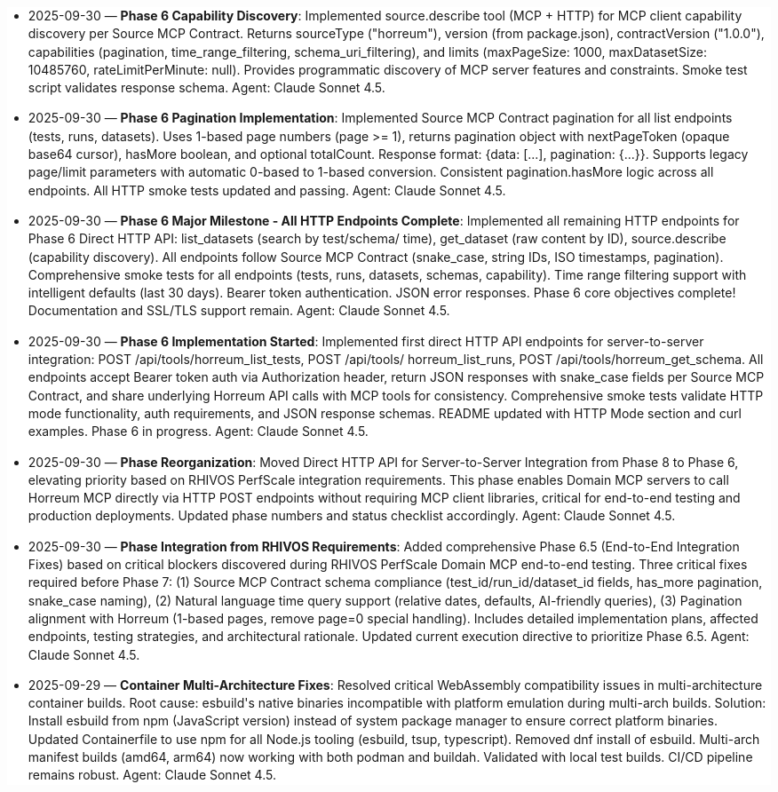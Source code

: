 - 2025-09-30 — **Phase 6 Capability Discovery**: Implemented source.describe tool
  (MCP + HTTP) for MCP client capability discovery per Source MCP Contract. Returns sourceType
  ("horreum"), version (from package.json), contractVersion ("1.0.0"), capabilities (pagination,
  time_range_filtering, schema_uri_filtering), and limits (maxPageSize: 1000, maxDatasetSize:
  10485760, rateLimitPerMinute: null). Provides programmatic discovery of MCP server features and
  constraints. Smoke test script validates response schema. Agent: Claude Sonnet 4.5.

- 2025-09-30 — **Phase 6 Pagination Implementation**: Implemented Source MCP Contract
  pagination for all list endpoints (tests, runs, datasets). Uses 1-based page numbers (page >= 1),
  returns pagination object with nextPageToken (opaque base64 cursor), hasMore boolean, and optional
  totalCount. Response format: {data: [...], pagination: {...}}. Supports legacy page/limit
  parameters with automatic 0-based to 1-based conversion. Consistent pagination.hasMore logic
  across all endpoints. All HTTP smoke tests updated and passing. Agent: Claude Sonnet 4.5.

- 2025-09-30 — **Phase 6 Major Milestone - All HTTP Endpoints Complete**: Implemented
  all remaining HTTP endpoints for Phase 6 Direct HTTP API: list_datasets (search by test/schema/
  time), get_dataset (raw content by ID), source.describe (capability discovery). All endpoints
  follow Source MCP Contract (snake_case, string IDs, ISO timestamps, pagination). Comprehensive
  smoke tests for all endpoints (tests, runs, datasets, schemas, capability). Time range filtering
  support with intelligent defaults (last 30 days). Bearer token authentication. JSON error
  responses. Phase 6 core objectives complete! Documentation and SSL/TLS support remain. Agent:
  Claude Sonnet 4.5.

- 2025-09-30 — **Phase 6 Implementation Started**: Implemented first direct HTTP API
  endpoints for server-to-server integration: POST /api/tools/horreum_list_tests, POST /api/tools/
  horreum_list_runs, POST /api/tools/horreum_get_schema. All endpoints accept Bearer token auth via
  Authorization header, return JSON responses with snake_case fields per Source MCP Contract, and
  share underlying Horreum API calls with MCP tools for consistency. Comprehensive smoke tests
  validate HTTP mode functionality, auth requirements, and JSON response schemas. README updated
  with HTTP Mode section and curl examples. Phase 6 in progress. Agent: Claude Sonnet 4.5.

- 2025-09-30 — **Phase Reorganization**: Moved Direct HTTP API for Server-to-Server
  Integration from Phase 8 to Phase 6, elevating priority based on RHIVOS PerfScale integration
  requirements. This phase enables Domain MCP servers to call Horreum MCP directly via HTTP POST
  endpoints without requiring MCP client libraries, critical for end-to-end testing and production
  deployments. Updated phase numbers and status checklist accordingly. Agent: Claude Sonnet 4.5.

- 2025-09-30 — **Phase Integration from RHIVOS Requirements**: Added comprehensive
  Phase 6.5 (End-to-End Integration Fixes) based on critical blockers discovered during RHIVOS
  PerfScale Domain MCP end-to-end testing. Three critical fixes required before Phase 7: (1) Source
  MCP Contract schema compliance (test_id/run_id/dataset_id fields, has_more pagination, snake_case
  naming), (2) Natural language time query support (relative dates, defaults, AI-friendly queries),
  (3) Pagination alignment with Horreum (1-based pages, remove page=0 special handling). Includes
  detailed implementation plans, affected endpoints, testing strategies, and architectural rationale.
  Updated current execution directive to prioritize Phase 6.5. Agent: Claude Sonnet 4.5.

- 2025-09-29 — **Container Multi-Architecture Fixes**: Resolved critical WebAssembly
  compatibility issues in multi-architecture container builds. Root cause: esbuild's native
  binaries incompatible with platform emulation during multi-arch builds. Solution: Install esbuild
  from npm (JavaScript version) instead of system package manager to ensure correct platform
  binaries. Updated Containerfile to use npm for all Node.js tooling (esbuild, tsup, typescript).
  Removed dnf install of esbuild. Multi-arch manifest builds (amd64, arm64) now working with both
  podman and buildah. Validated with local test builds. CI/CD pipeline remains robust. Agent: Claude
  Sonnet 4.5.
